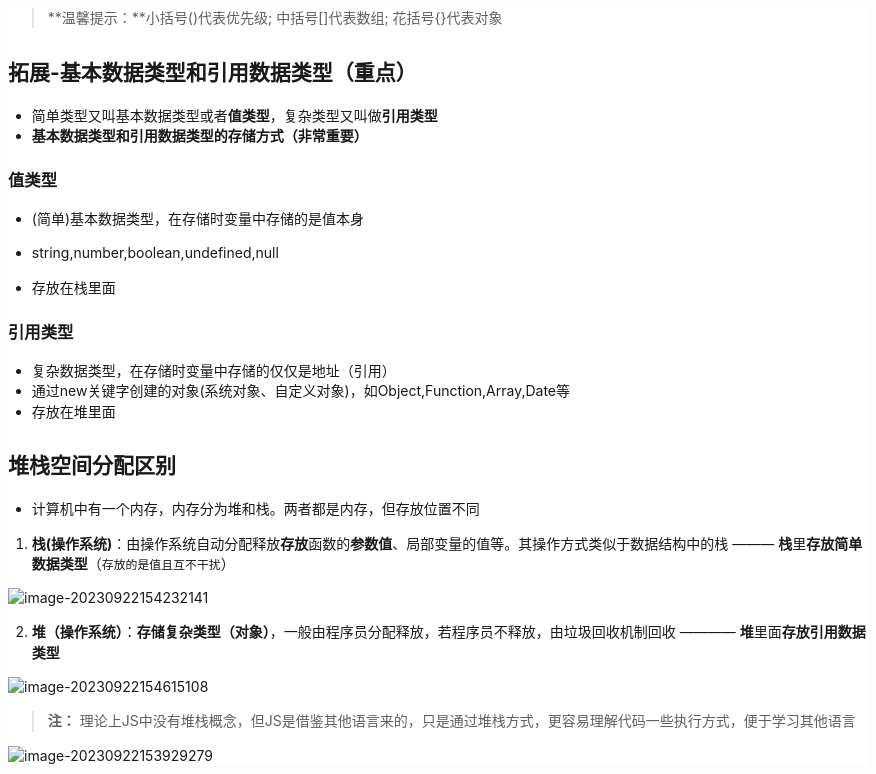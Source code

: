 


> **温馨提示：**小括号()代表优先级; 中括号[]代表数组; 花括号{}代表对象







## 拓展-基本数据类型和引用数据类型（重点）

* 简单类型又叫基本数据类型或者**值类型**，复杂类型又叫做**引用类型**
* **基本数据类型和引用数据类型的存储方式（非常重要）**



### 值类型

* (简单)基本数据类型，在存储时变量中存储的是值本身
* string,number,boolean,undefined,null

* 存放在栈里面





### 引用类型

* 复杂数据类型，在存储时变量中存储的仅仅是地址（引用）
* 通过new关键字创建的对象(系统对象、自定义对象)，如Object,Function,Array,Date等
* 存放在堆里面







## 堆栈空间分配区别

* 计算机中有一个内存，内存分为堆和栈。两者都是内存，但存放位置不同

1. **栈(操作系统)**：由操作系统自动分配释放**存放**函数的**参数值**、局部变量的值等。其操作方式类似于数据结构中的栈 ——— **栈**里**存放简单数据类型**（`存放的是值且互不干扰`）

![image-20230922154232141](http://images.newstar.net.cn/sally-imgs/image-20230922154232141.png)



2. **堆（操作系统）**：**存储复杂类型（对象）**，一般由程序员分配释放，若程序员不释放，由垃圾回收机制回收 ———— **堆**里面**存放引用数据类型**

![image-20230922154615108](http://images.newstar.net.cn/sally-imgs/image-20230922154615108.png)





> **注：** 理论上JS中没有堆栈概念，但JS是借鉴其他语言来的，只是通过堆栈方式，更容易理解代码一些执行方式，便于学习其他语言



![image-20230922153929279](http://images.newstar.net.cn/sally-imgs/image-20230922153929279.png)
